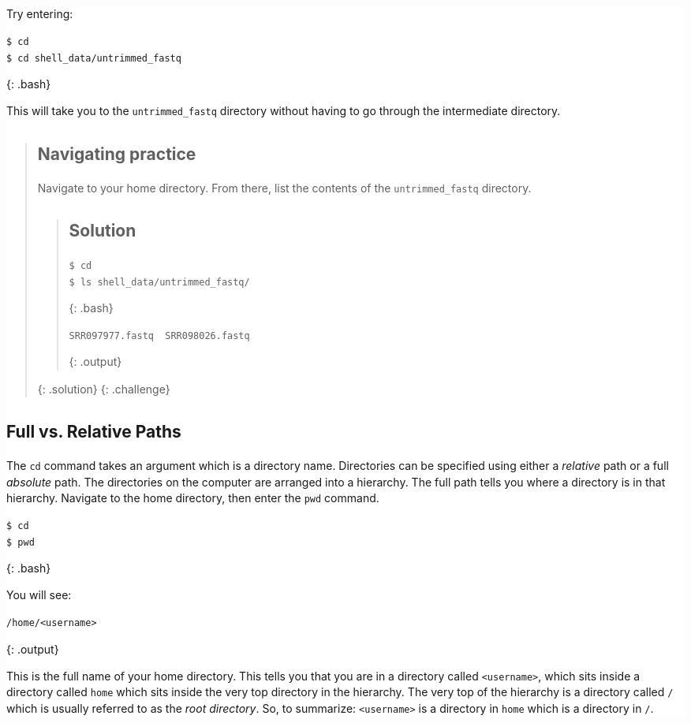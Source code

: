 Try entering:

~~~
$ cd
$ cd shell_data/untrimmed_fastq
~~~
{: .bash}

This will take you to the `untrimmed_fastq` directory without having to go through
the intermediate directory.

> ## Navigating practice
> 
> Navigate to your home directory. From there, list the contents of the `untrimmed_fastq` 
> directory. 
> 
> > ## Solution
> >
> > ~~~
> > $ cd
> > $ ls shell_data/untrimmed_fastq/
> > ~~~
> > {: .bash}
> > 
> > ~~~
> > SRR097977.fastq  SRR098026.fastq 
> > ~~~
> > {: .output}
> > 
> {: .solution}
{: .challenge}

## Full vs. Relative Paths

The `cd` command takes an argument which is a directory
name. Directories can be specified using either a *relative* path or a
full *absolute* path. The directories on the computer are arranged into a
hierarchy. The full path tells you where a directory is in that
hierarchy. Navigate to the home directory, then enter the `pwd`
command.

~~~
$ cd  
$ pwd  
~~~
{: .bash}

You will see: 

~~~
/home/<username>
~~~
{: .output}

This is the full name of your home directory. This tells you that you
are in a directory called `<username>`, which sits inside a directory called
`home` which sits inside the very top directory in the hierarchy. The
very top of the hierarchy is a directory called `/` which is usually
referred to as the *root directory*. So, to summarize: `<username>` is a
directory in `home` which is a directory in `/`.
